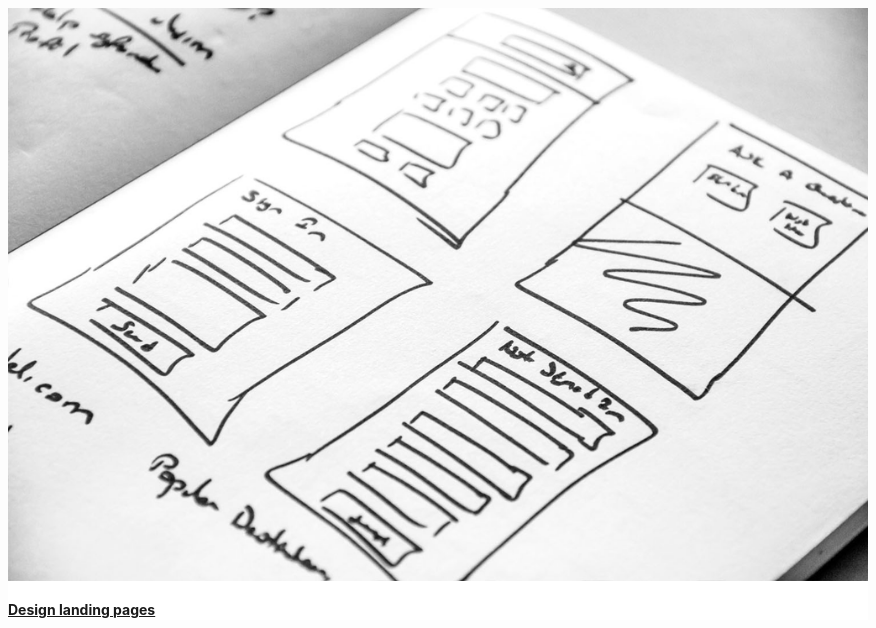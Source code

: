 </div>
<p>
</td>
<td>
<a href="https://experienceleague.adobe.com/en/docs/campaign-web/v8/landing-pages/lp-content">
<img alt="Validation" src="assets/lp-design.jpg">
</a>
<div>
<a href="https://experienceleague.adobe.com/en/docs/campaign-web/v8/landing-pages/lp-content"><strong>Design landing pages</strong></a>
</div>
<p>
</td>
<td>
<a href="https://experienceleague.adobe.com/en/docs/campaign-web/v8/landing-pages/lp-templates">